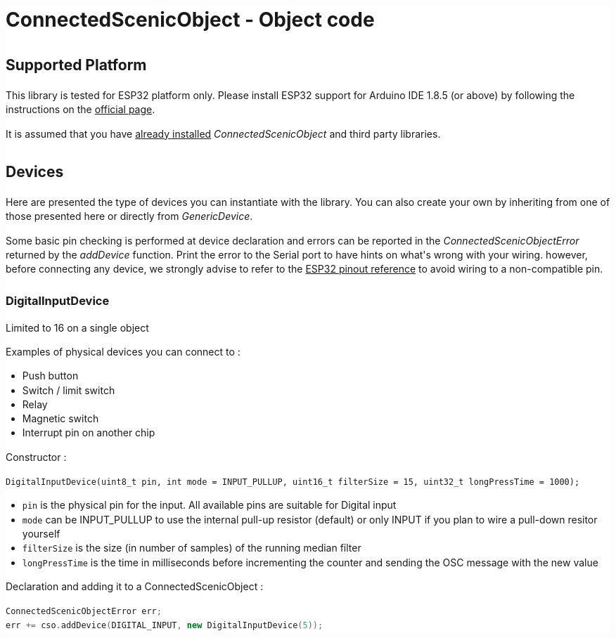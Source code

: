 # ConnectedScenicObject - Object code

## Supported Platform
This library is tested for ESP32 platform only. Please install ESP32 support for Arduino IDE 1.8.5 (or above) by following the instructions on the [official page](https://github.com/espressif/arduino-esp32).

It is assumed that you have [already installed](../Readme.md) *ConnectedScenicObject* and third party libraries.


## Devices
Here are presented the type of devices you can instantiate with the library. You can also create your own by inheriting
from one of those presented here or directly from *GenericDevice*.

Some basic pin checking is performed at device declaration and errors can be reported 
in the *ConnectedScenicObjectError* returned by the *addDevice* function. Print the error to the Serial port 
to have hints on what's wrong with your wiring.
however, before connecting any device, we strongly advise to refer to 
the [ESP32 pinout reference](https://randomnerdtutorials.com/esp32-pinout-reference-gpios/) 
to avoid wiring to a non-compatible pin.

### DigitalInputDevice
Limited to 16 on a single object

Examples of physical devices you can connect to :
- Push button
- Switch / limit switch
- Relay
- Magnetic switch
- Interrupt pin on another chip

Constructor :
```
DigitalInputDevice(uint8_t pin, int mode = INPUT_PULLUP, uint16_t filterSize = 15, uint32_t longPressTime = 1000);
```

- `pin` is the physical pin for the input. All available pins are suitable for Digital input
- `mode` can be INPUT_PULLUP to use the internal pull-up resistor (default) or only INPUT if you plan to wire
a pull-down resitor yourself
- `filterSize` is the size (in number of samples) of the running median filter
- `longPressTime` is the time in milliseconds before incrementing the counter and sending 
the OSC message with the new value

Declaration and adding it to a ConnectedScenicObject : 
```cpp
ConnectedScenicObjectError err;
err += cso.addDevice(DIGITAL_INPUT, new DigitalInputDevice(5));
```

